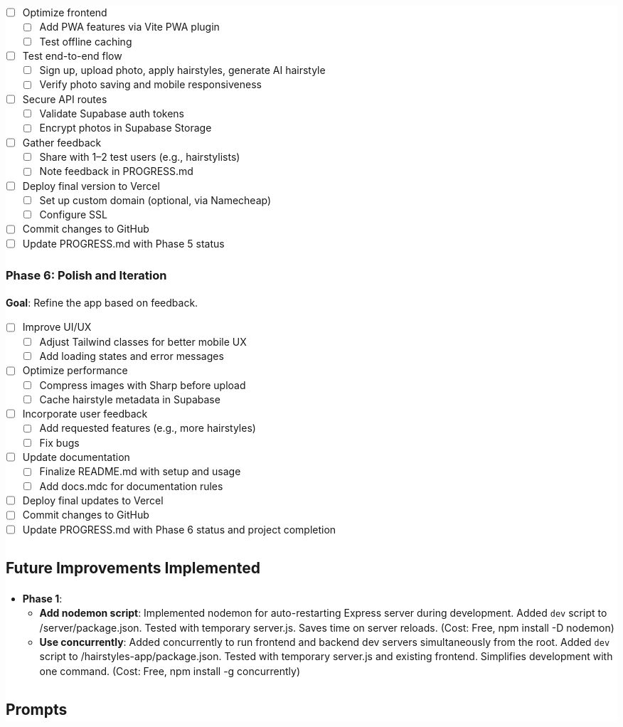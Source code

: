 - [ ] Optimize frontend
  - [ ] Add PWA features via Vite PWA plugin
  - [ ] Test offline caching
- [ ] Test end-to-end flow
  - [ ] Sign up, upload photo, apply hairstyles, generate AI hairstyle
  - [ ] Verify photo saving and mobile responsiveness
- [ ] Secure API routes
  - [ ] Validate Supabase auth tokens
  - [ ] Encrypt photos in Supabase Storage
- [ ] Gather feedback
  - [ ] Share with 1–2 test users (e.g., hairstylists)
  - [ ] Note feedback in PROGRESS.md
- [ ] Deploy final version to Vercel
  - [ ] Set up custom domain (optional, via Namecheap)
  - [ ] Configure SSL
- [ ] Commit changes to GitHub
- [ ] Update PROGRESS.md with Phase 5 status

### Phase 6: Polish and Iteration

**Goal**: Refine the app based on feedback.

- [ ] Improve UI/UX
  - [ ] Adjust Tailwind classes for better mobile UX
  - [ ] Add loading states and error messages
- [ ] Optimize performance
  - [ ] Compress images with Sharp before upload
  - [ ] Cache hairstyle metadata in Supabase
- [ ] Incorporate user feedback
  - [ ] Add requested features (e.g., more hairstyles)
  - [ ] Fix bugs
- [ ] Update documentation
  - [ ] Finalize README.md with setup and usage
  - [ ] Add docs.mdc for documentation rules
- [ ] Deploy final updates to Vercel
- [ ] Commit changes to GitHub
- [ ] Update PROGRESS.md with Phase 6 status and project completion

## Future Improvements Implemented

- **Phase 1**:
  - **Add nodemon script**: Implemented nodemon for auto-restarting Express server during development. Added `dev` script to /server/package.json. Tested with temporary server.js. Saves time on server reloads. (Cost: Free, npm install -D nodemon)
  - **Use concurrently**: Added concurrently to run frontend and backend dev servers simultaneously from the root. Added `dev` script to /hairstyles-app/package.json. Tested with temporary server.js and existing frontend. Simplifies development with one command. (Cost: Free, npm install -g concurrently)

## Prompts
